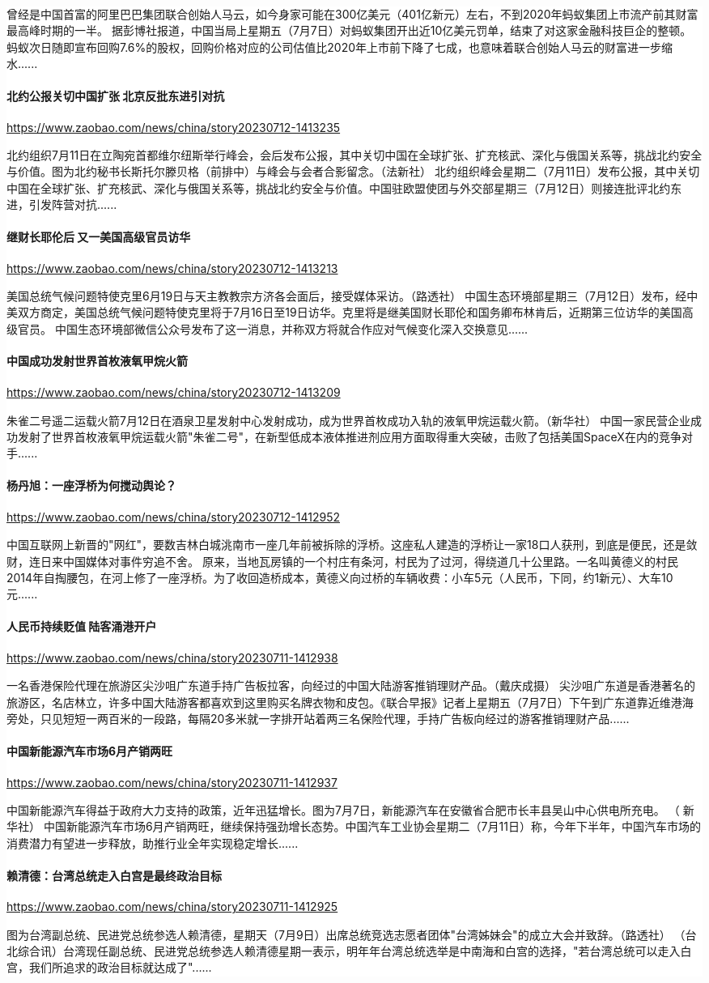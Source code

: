 曾经是中国首富的阿里巴巴集团联合创始人马云，如今身家可能在300亿美元（401亿新元）左右，不到2020年蚂蚁集团上市流产前其财富最高峰时期的一半。
据彭博社报道，中国当局上星期五（7月7日）对蚂蚁集团开出近10亿美元罚单，结束了对这家金融科技巨企的整顿。蚂蚁次日随即宣布回购7.6%的股权，回购价格对应的公司估值比2020年上市前下降了七成，也意味着联合创始人马云的财富进一步缩水......

#### 北约公报关切中国扩张 北京反批东进引对抗

https://www.zaobao.com/news/china/story20230712-1413235

北约组织7月11日在立陶宛首都维尔纽斯举行峰会，会后发布公报，其中关切中国在全球扩张、扩充核武、深化与俄国关系等，挑战北约安全与价值。图为北约秘书长斯托尔滕贝格（前排中）与峰会与会者合影留念。（法新社）
北约组织峰会星期二（7月11日）发布公报，其中关切中国在全球扩张、扩充核武、深化与俄国关系等，挑战北约安全与价值。中国驻欧盟使团与外交部星期三（7月12日）则接连批评北约东进，引发阵营对抗......

#### 继财长耶伦后 又一美国高级官员访华

https://www.zaobao.com/news/china/story20230712-1413213

美国总统气候问题特使克里6月19日与天主教教宗方济各会面后，接受媒体采访。（路透社）
中国生态环境部星期三（7月12日）发布，经中美双方商定，美国总统气候问题特使克里将于7月16日至19日访华。克里将是继美国财长耶伦和国务卿布林肯后，近期第三位访华的美国高级官员。
中国生态环境部微信公众号发布了这一消息，并称双方将就合作应对气候变化深入交换意见......

#### 中国成功发射世界首枚液氧甲烷火箭

https://www.zaobao.com/news/china/story20230712-1413209

朱雀二号遥二运载火箭7月12日在酒泉卫星发射中心发射成功，成为世界首枚成功入轨的液氧甲烷运载火箭。（新华社）
中国一家民营企业成功发射了世界首枚液氧甲烷运载火箭"朱雀二号"，在新型低成本液体推进剂应用方面取得重大突破，击败了包括美国SpaceX在内的竞争对手......

#### 杨丹旭：一座浮桥为何搅动舆论？

https://www.zaobao.com/news/china/story20230712-1412952

中国互联网上新晋的"网红"，要数吉林白城洮南市一座几年前被拆除的浮桥。这座私人建造的浮桥让一家18口人获刑，到底是便民，还是敛财，连日来中国媒体对事件穷追不舍。
原来，当地瓦房镇的一个村庄有条河，村民为了过河，得绕道几十公里路。一名叫黄德义的村民2014年自掏腰包，在河上修了一座浮桥。为了收回造桥成本，黄德义向过桥的车辆收费：小车5元（人民币，下同，约1新元）、大车10元......

#### 人民币持续贬值 陆客涌港开户

https://www.zaobao.com/news/china/story20230711-1412938

一名香港保险代理在旅游区尖沙咀广东道手持广告板拉客，向经过的中国大陆游客推销理财产品。（戴庆成摄）
尖沙咀广东道是香港著名的旅游区，名店林立，许多中国大陆游客都喜欢到这里购买名牌衣物和皮包。《联合早报》记者上星期五（7月7日）下午到广东道靠近维港海旁处，只见短短一两百米的一段路，每隔20多米就一字排开站着两三名保险代理，手持广告板向经过的游客推销理财产品......

#### 中国新能源汽车市场6月产销两旺

https://www.zaobao.com/news/china/story20230711-1412937

中国新能源汽车得益于政府大力支持的政策，近年迅猛增长。图为7月7日，新能源汽车在安徽省合肥市长丰县吴山中心供电所充电。
（ 新华社）
中国新能源汽车市场6月产销两旺，继续保持强劲增长态势。中国汽车工业协会星期二（7月11日）称，今年下半年，中国汽车市场的消费潜力有望进一步释放，助推行业全年实现稳定增长......

#### 赖清德：台湾总统走入白宫是最终政治目标

https://www.zaobao.com/news/china/story20230711-1412925

图为台湾副总统、民进党总统参选人赖清德，星期天（7月9日）出席总统竞选志愿者团体"台湾姊妹会"的成立大会并致辞。（路透社）
（台北综合讯）台湾现任副总统、民进党总统参选人赖清德星期一表示，明年年台湾总统选举是中南海和白宫的选择，"若台湾总统可以走入白宫，我们所追求的政治目标就达成了"......
